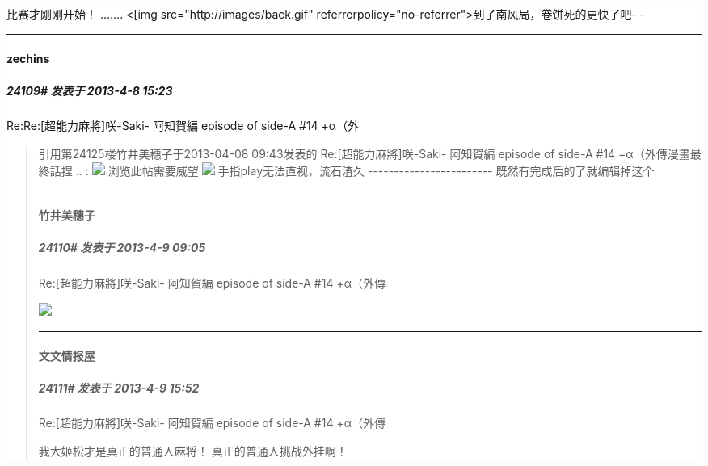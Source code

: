 


比赛才刚刚开始！
....... <[img src="http://images/back.gif" referrerpolicy="no-referrer"></blockquote>到了南风局，卷饼死的更快了吧- -







-----

####  zechins  
##### 24109#       发表于 2013-4-8 15:23

Re:Re:[超能力麻將]咲-Saki- 阿知賀編 episode of side-A #14 +α（外


<blockquote>引用第24125楼竹井美穗子于2013-04-08 09:43发表的 Re:[超能力麻將]咲-Saki- 阿知賀編 episode of side-A #14 +α（外傳漫畫最終話捏 .. :
<img src="http://pic.yupoo.com/aaeviru/CLPUMW8G/GtdCz.jpg" referrerpolicy="no-referrer">
浏览此帖需要威望
<img src="https://static.saraba1st.com/image/smiley/face/119.gif" referrerpolicy="no-referrer">
手指play无法直视，流石渣久
------------------------
既然有完成后的了就编辑掉这个







-----

####  竹井美穗子  
##### 24110#       发表于 2013-4-9 09:05

Re:[超能力麻將]咲-Saki- 阿知賀編 episode of side-A #14 +α（外傳


<img src="http://pic.yupoo.com/aaeviru/CLUNgm9p/3Stq1.jpg" referrerpolicy="no-referrer">







-----

####  文文情报屋  
##### 24111#       发表于 2013-4-9 15:52

Re:[超能力麻將]咲-Saki- 阿知賀編 episode of side-A #14 +α（外傳



我大姬松才是真正的普通人麻将！
真正的普通人挑战外挂啊！
